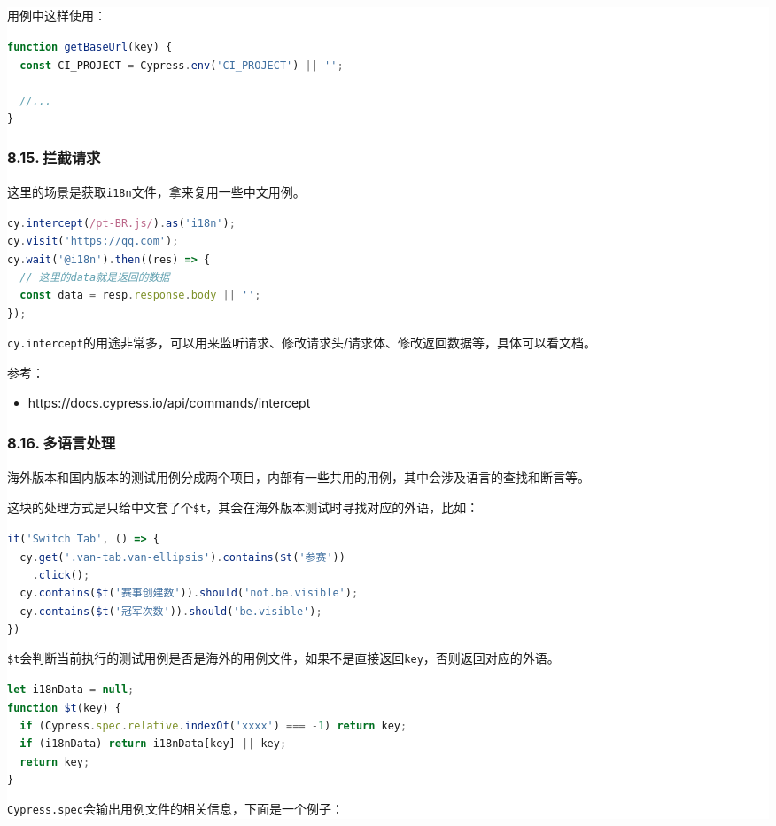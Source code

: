 用例中这样使用：

```ts
function getBaseUrl(key) {
  const CI_PROJECT = Cypress.env('CI_PROJECT') || '';

  //...
}
```

### 8.15. 拦截请求

这里的场景是获取`i18n`文件，拿来复用一些中文用例。

```ts
cy.intercept(/pt-BR.js/).as('i18n');
cy.visit('https://qq.com');
cy.wait('@i18n').then((res) => {
  // 这里的data就是返回的数据
  const data = resp.response.body || '';
});
```

`cy.intercept`的用途非常多，可以用来监听请求、修改请求头/请求体、修改返回数据等，具体可以看文档。

参考：

- https://docs.cypress.io/api/commands/intercept


### 8.16. 多语言处理

海外版本和国内版本的测试用例分成两个项目，内部有一些共用的用例，其中会涉及语言的查找和断言等。

这块的处理方式是只给中文套了个`$t`，其会在海外版本测试时寻找对应的外语，比如：

```ts
it('Switch Tab', () => {
  cy.get('.van-tab.van-ellipsis').contains($t('参赛'))
    .click();
  cy.contains($t('赛事创建数')).should('not.be.visible');
  cy.contains($t('冠军次数')).should('be.visible');
})
```

`$t`会判断当前执行的测试用例是否是海外的用例文件，如果不是直接返回`key`，否则返回对应的外语。

```ts
let i18nData = null;
function $t(key) {
  if (Cypress.spec.relative.indexOf('xxxx') === -1) return key;
  if (i18nData) return i18nData[key] || key;
  return key;
}
```

`Cypress.spec`会输出用例文件的相关信息，下面是一个例子：
